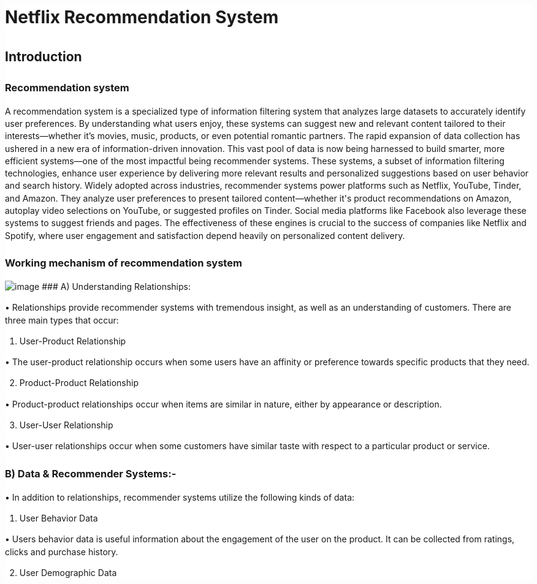 # Netflix Recommendation System
## Introduction
### Recommendation system
A recommendation system is a specialized type of information filtering system that analyzes large datasets to accurately identify user preferences. By understanding what users enjoy, these systems can suggest new and relevant content tailored to their interests—whether it’s movies, music, products, or even potential romantic partners.
The rapid expansion of data collection has ushered in a new era of information-driven innovation. This vast pool of data is now being harnessed to build smarter, more efficient systems—one of the most impactful being recommender systems. These systems, a subset of information filtering technologies, enhance user experience by delivering more relevant results and personalized suggestions based on user behavior and search history.
Widely adopted across industries, recommender systems power platforms such as Netflix, YouTube, Tinder, and Amazon. They analyze user preferences to present tailored content—whether it's product recommendations on Amazon, autoplay video selections on YouTube, or suggested profiles on Tinder. Social media platforms like Facebook also leverage these systems to suggest friends and pages. The effectiveness of these engines is crucial to the success of companies like Netflix and Spotify, where user engagement and satisfaction depend heavily on personalized content delivery.
### Working mechanism of recommendation system
<img width="1015" height="506" alt="image" src="https://github.com/user-attachments/assets/208bae90-2b6e-47de-80d8-ab7bbf55841c" />
### A) Understanding Relationships:

•	Relationships provide recommender systems with tremendous insight, as well as an understanding of customers. There are three main types that occur:

1) User-Product Relationship

•	The user-product relationship occurs when some users have an affinity or preference towards specific products that they need.

2) Product-Product Relationship

•	Product-product relationships occur when items are similar in nature, either by appearance or description. 

3) User-User Relationship

•	User-user relationships occur when some customers have similar taste with respect to a particular product or service.
### B) Data & Recommender Systems:-

•	In addition to relationships, recommender systems utilize the following kinds of data:

1) User Behavior Data

•	Users behavior data is useful information about the engagement of the user on the product. It can be collected from ratings, clicks and purchase history.

2) User Demographic Data
